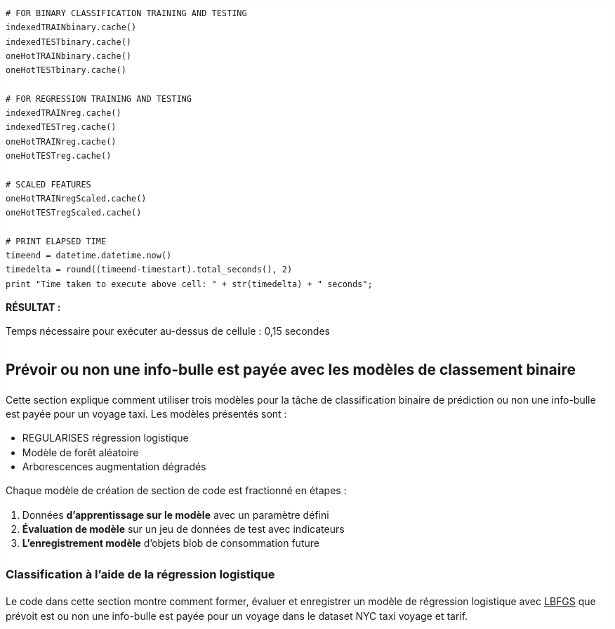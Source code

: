     # FOR BINARY CLASSIFICATION TRAINING AND TESTING
    indexedTRAINbinary.cache()
    indexedTESTbinary.cache()
    oneHotTRAINbinary.cache()
    oneHotTESTbinary.cache()
    
    # FOR REGRESSION TRAINING AND TESTING
    indexedTRAINreg.cache()
    indexedTESTreg.cache()
    oneHotTRAINreg.cache()
    oneHotTESTreg.cache()
    
    # SCALED FEATURES
    oneHotTRAINregScaled.cache()
    oneHotTESTregScaled.cache()
    
    # PRINT ELAPSED TIME
    timeend = datetime.datetime.now()
    timedelta = round((timeend-timestart).total_seconds(), 2) 
    print "Time taken to execute above cell: " + str(timedelta) + " seconds"; 

**RÉSULTAT :** 

Temps nécessaire pour exécuter au-dessus de cellule : 0,15 secondes


## <a name="predict-whether-or-not-a-tip-is-paid-with-binary-classification-models"></a>Prévoir ou non une info-bulle est payée avec les modèles de classement binaire

Cette section explique comment utiliser trois modèles pour la tâche de classification binaire de prédiction ou non une info-bulle est payée pour un voyage taxi. Les modèles présentés sont :

- REGULARISES régression logistique 
- Modèle de forêt aléatoire
- Arborescences augmentation dégradés

Chaque modèle de création de section de code est fractionné en étapes : 

1. Données **d’apprentissage sur le modèle** avec un paramètre défini
2. **Évaluation de modèle** sur un jeu de données de test avec indicateurs
3. **L’enregistrement modèle** d’objets blob de consommation future

### <a name="classification-using-logistic-regression"></a>Classification à l’aide de la régression logistique

Le code dans cette section montre comment former, évaluer et enregistrer un modèle de régression logistique avec [LBFGS](https://en.wikipedia.org/wiki/Broyden%E2%80%93Fletcher%E2%80%93Goldfarb%E2%80%93Shanno_algorithm) que prévoit est ou non une info-bulle est payée pour un voyage dans le dataset NYC taxi voyage et tarif.
